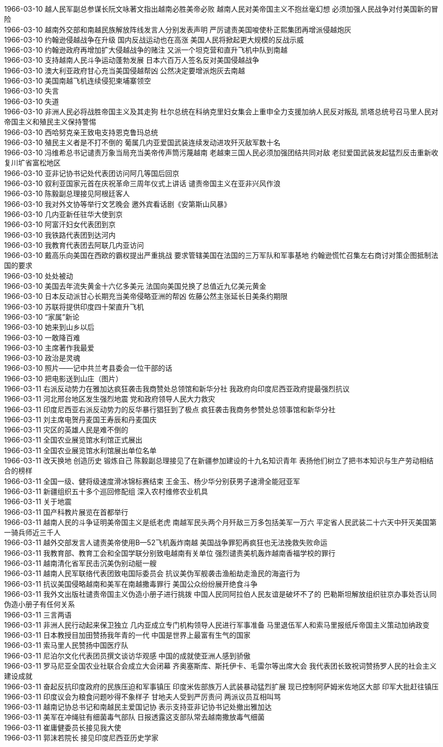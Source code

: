 1966-03-10 越人民军副总参谋长阮文咏著文指出越南必胜美帝必败  越南人民对美帝国主义不抱丝毫幻想  必须加强人民战争对付美国新的冒险  
1966-03-10 越南外交部和南越民族解放阵线发言人分别发表声明  严厉谴责美国唆使朴正熙集团再增派侵越炮灰  
1966-03-10 约翰逊侵越战争在升级  国内反战运动也在高涨  美国人民将掀起更大规模的反战示威  
1966-03-10 约翰逊政府再增加扩大侵越战争的赌注  又派一个坦克营和直升飞机中队到南越  
1966-03-10 支持越南人民斗争运动蓬勃发展  日本六百万人签名反对美国侵越战争  
1966-03-10 澳大利亚政府甘心充当美国侵越帮凶  公然决定要增派炮灰去南越  
1966-03-10 美国南越飞机连续侵犯柬埔寨领空  
1966-03-10 失言  
1966-03-10 失道  
1966-03-10 非洲人民必将战胜帝国主义及其走狗  杜尔总统在科纳克里妇女集会上重申全力支援加纳人民反对叛乱  凯塔总统号召马里人民对帝国主义和殖民主义保持警惕  
1966-03-10 西哈努克亲王致电支持恩克鲁玛总统  
1966-03-10 殖民主义者是不打不倒的  葡属几内亚爱国武装连续发动进攻歼灭敌军数十名  
1966-03-10 冯维希总书记谴责万象当局充当美帝传声筒污蔑越南  老越柬三国人民必须加强团结共同对敌  老挝爱国武装发起猛烈反击重新收复川圹省富松地区  
1966-03-10 亚非记协书记处代表团访问阿几等国后回京  
1966-03-10 叙利亚国家元首在庆祝革命三周年仪式上讲话  谴责帝国主义在亚非兴风作浪  
1966-03-10 陈毅副总理接见阿根廷客人  
1966-03-10 我对外文协等举行文艺晚会  邀外宾看话剧《安第斯山风暴》  
1966-03-10 几内亚新任驻华大使到京  
1966-03-10 阿富汗妇女代表团到京  
1966-03-10 我铁路代表团到达河内  
1966-03-10 我教育代表团去阿联几内亚访问  
1966-03-10 戴高乐向美国在西欧的霸权提出严重挑战  要求管辖美国在法国的三万军队和军事基地  约翰逊慌忙召集左右商讨对策企图抵制法国的要求  
1966-03-10 处处被动  
1966-03-10 美国去年流失黄金十六亿多美元  法国向美国兑换了总值近九亿美元黄金  
1966-03-10 日本反动派甘心长期充当美帝侵略亚洲的帮凶  佐藤公然主张延长日美条约期限  
1966-03-10 苏联将提供印度四十架直升飞机  
1966-03-10 “家属”新论  
1966-03-10 她来到山乡以后  
1966-03-10 一敢降百难  
1966-03-10 主席著作我最爱  
1966-03-10 政治是灵魂  
1966-03-10 照片——记中共兰考县委会一位干部的话  
1966-03-10 把电影送到山庄（图片）  
1966-03-11 右派反动势力在雅加达疯狂袭击我商赞处总领馆和新华分社  我政府向印度尼西亚政府提最强烈抗议  
1966-03-11 河北邢台地区发生强烈地震  党和政府领导人民大力救灾  
1966-03-11 印度尼西亚右派反动势力的反华暴行猖狂到了极点  疯狂袭击我商务参赞处总领事馆和新华分社  
1966-03-11 刘主席电贺丹麦国王寿辰和丹麦国庆  
1966-03-11 灾区的英雄人民是难不倒的  
1966-03-11 全国农业展览馆水利馆正式展出  
1966-03-11 全国农业展览馆水利馆展出单位名单  
1966-03-11 改天换地  创造历史  锻炼自己  陈毅副总理接见了在新疆参加建设的十九名知识青年  表扬他们树立了把书本知识与生产劳动相结合的榜样  
1966-03-11 全国一级、健将级速度滑冰锦标赛结束  王金玉、杨少华分别获男子速滑全能冠亚军  
1966-03-11 新疆组织五十多个巡回修配组  深入农村维修农业机具  
1966-03-11 关于地震  
1966-03-11 国产科教片展览在首都举行  
1966-03-11 越南人民的斗争证明美帝国主义是纸老虎  南越军民头两个月歼敌三万多包括美军一万六  平定省人民武装二十六天中歼灭美国第一骑兵师近三千人  
1966-03-11 越外交部发言人谴责美帝使用B—52飞机轰炸南越  美国战争罪犯再疯狂也无法挽救失败命运  
1966-03-11 我教育部、教育工会和全国学联分别致电越南有关单位  强烈谴责美机轰炸越南香福学校的罪行  
1966-03-11 越南清化省军民击沉美伪别动艇一艘  
1966-03-11 越南人民军联络代表团致电国际委员会  抗议美伪军舰袭击渔船劫走渔民的海盗行为  
1966-03-11 抗议美国侵略越南和美军在南越撒毒罪行  美国公众纷纷展开绝食斗争  
1966-03-11 我外文出版社谴责帝国主义伪造小册子进行挑拨  中国人民同阿拉伯人民友谊是破坏不了的  巴勒斯坦解放组织驻京办事处否认同伪造小册子有任何关系  
1966-03-11 三言两语  
1966-03-11 非洲人民行动起来保卫独立  几内亚成立专门机构领导人民进行军事准备  马里退伍军人和索马里报纸斥帝国主义策动加纳政变  
1966-03-11 日本教授目加田赞扬我年青的一代  中国是世界上最富有生气的国家  
1966-03-11 索马里人民赞扬中国医疗队  
1966-03-11 尼泊尔文化代表团员撰文谈访华观感  中国的成就使亚洲人感到骄傲  
1966-03-11 罗马尼亚全国农业社联合会成立大会闭幕  齐奥塞斯库、斯托伊卡、毛雷尔等出席大会  我代表团长致祝词赞扬罗人民的社会主义建设成就  
1966-03-11 奋起反抗印度政府的民族压迫和军事镇压  印度米佐部族万人武装暴动猛烈扩展  现已控制阿萨姆米佐地区大部  印军大批赶往镇压  
1966-03-11 印度议会为粮食问题吵得不象样子  甘地夫人受到严厉责问  两派议员互相叫骂  
1966-03-11 越南记协总书记和南越民主爱国记协  表示支持亚非记协书记处撤出雅加达  
1966-03-11 美军在冲绳驻有细菌毒气部队  日报透露这支部队常去越南撒放毒气细菌  
1966-03-11 崔庸健委员长接见我大使  
1966-03-11 郭沫若院长  接见印度尼西亚历史学家  